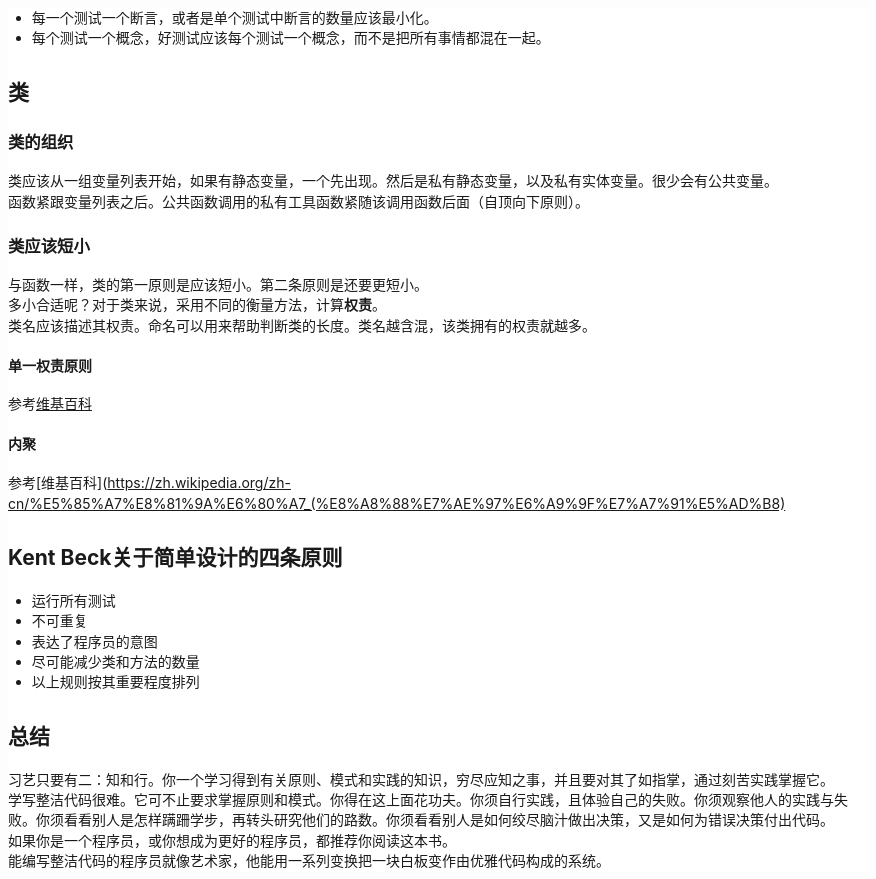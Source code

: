 - 每一个测试一个断言，或者是单个测试中断言的数量应该最小化。
- 每个测试一个概念，好测试应该每个测试一个概念，而不是把所有事情都混在一起。



## 类

### 类的组织
类应该从一组变量列表开始，如果有静态变量，一个先出现。然后是私有静态变量，以及私有实体变量。很少会有公共变量。  
函数紧跟变量列表之后。公共函数调用的私有工具函数紧随该调用函数后面（自顶向下原则）。

### 类应该短小
与函数一样，类的第一原则是应该短小。第二条原则是还要更短小。  
多小合适呢？对于类来说，采用不同的衡量方法，计算**权责**。  
类名应该描述其权责。命名可以用来帮助判断类的长度。类名越含混，该类拥有的权责就越多。

#### 单一权责原则
参考[维基百科](https://zh.wikipedia.org/wiki/%E5%8D%95%E4%B8%80%E5%8A%9F%E8%83%BD%E5%8E%9F%E5%88%99)

#### 内聚
参考[维基百科](https://zh.wikipedia.org/zh-cn/%E5%85%A7%E8%81%9A%E6%80%A7_(%E8%A8%88%E7%AE%97%E6%A9%9F%E7%A7%91%E5%AD%B8)



## Kent Beck关于**简单设计**的四条原则

- 运行所有测试
- 不可重复
- 表达了程序员的意图
- 尽可能减少类和方法的数量
- 以上规则按其重要程度排列



## 总结
习艺只要有二：知和行。你一个学习得到有关原则、模式和实践的知识，穷尽应知之事，并且要对其了如指掌，通过刻苦实践掌握它。  
学写整洁代码很难。它可不止要求掌握原则和模式。你得在这上面花功夫。你须自行实践，且体验自己的失败。你须观察他人的实践与失败。你须看看别人是怎样蹒跚学步，再转头研究他们的路数。你须看看别人是如何绞尽脑汁做出决策，又是如何为错误决策付出代码。  
如果你是一个程序员，或你想成为更好的程序员，都推荐你阅读这本书。  
能编写整洁代码的程序员就像艺术家，他能用一系列变换把一块白板变作由优雅代码构成的系统。